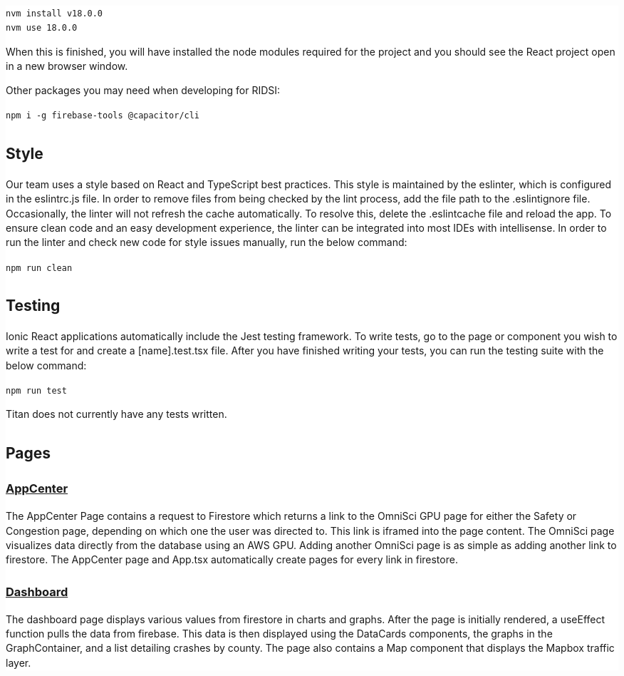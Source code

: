 ```
nvm install v18.0.0
nvm use 18.0.0
```

When this is finished, you will have installed the node modules required for the project and you should see the
React project open in a new browser window.

Other packages you may need when developing for RIDSI:

```
npm i -g firebase-tools @capacitor/cli
```

## Style

Our team uses a style based on React and TypeScript best practices. This style is maintained by the eslinter, which is configured in the eslintrc.js file. In order to remove files from being checked by the lint process, add the file path to the .eslintignore file. Occasionally, the linter will not refresh the cache automatically. To resolve this, delete the .eslintcache file and reload the app. To ensure clean code and an easy development experience, the linter can be integrated into most IDEs with intellisense. In order to run the linter and check new code for style issues manually, run the below command:

```
npm run clean
```

## Testing

Ionic React applications automatically include the Jest testing framework. To write tests, go to the page or component you wish to write a test for and create a [name].test.tsx file. After you have finished writing your tests, you can run the testing suite with the below command:

```
npm run test
```

Titan does not currently have any tests written.

## Pages

### [AppCenter](/src/pages/AppCenter)

The AppCenter Page contains a request to Firestore which returns a link to the OmniSci GPU page for either the Safety or Congestion page, depending on which one the user was directed to. This link is iframed into the page content. The OmniSci page visualizes data directly from the database using an AWS GPU. Adding another OmniSci page is as simple as adding another link to firestore. The AppCenter page and App.tsx automatically create pages for every link in firestore.

### [Dashboard](/src/pages/Dashboard)

The dashboard page displays various values from firestore in charts and graphs. After the page is initially rendered, a useEffect function pulls the data from firebase. This data is then displayed using the DataCards components, the graphs in the GraphContainer, and a list detailing crashes by county. The page also contains a Map component that displays the Mapbox traffic layer.
